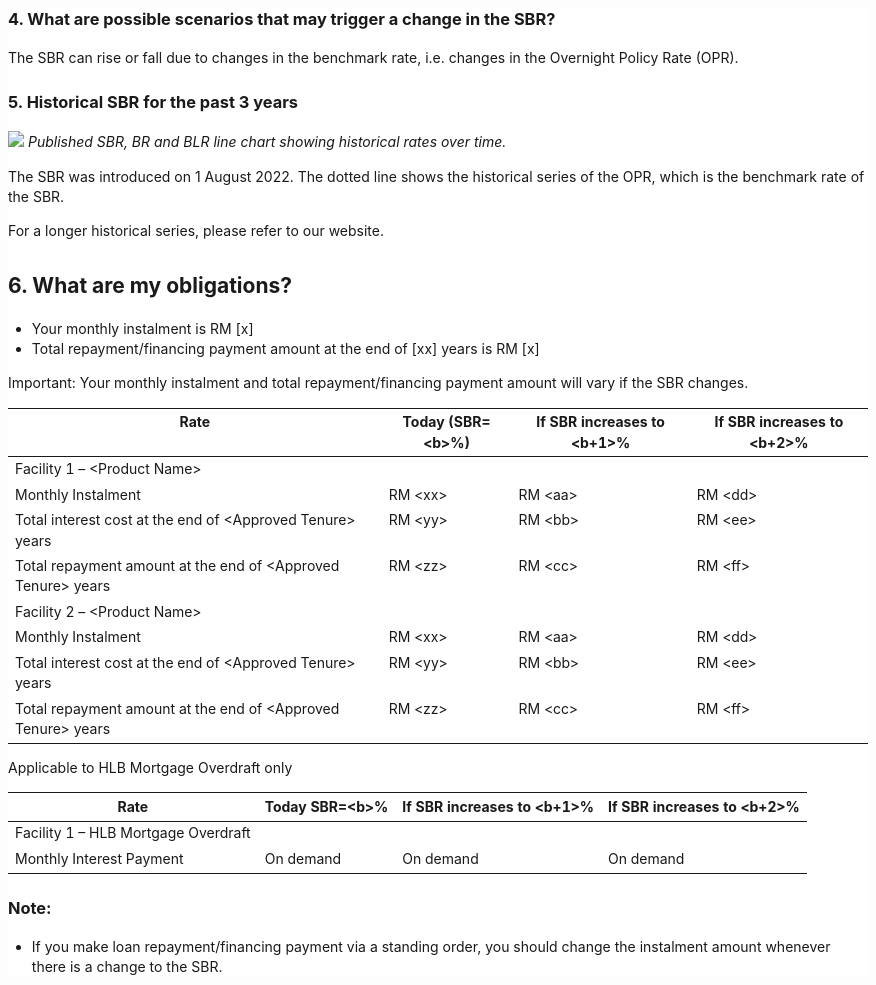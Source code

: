 ### 4. What are possible scenarios that may trigger a change in the SBR?

The SBR can rise or fall due to changes in the benchmark rate, i.e. changes in the Overnight Policy Rate (OPR).

### 5. Historical SBR for the past 3 years

![](figure.png)
*Published SBR, BR and BLR line chart showing historical rates over time.*



The SBR was introduced on 1 August 2022. The dotted line shows the historical series of the OPR, which is the benchmark rate of the SBR.

For a longer historical series, please refer to our website.

## 6. What are my obligations?

- Your monthly instalment is RM [x]
- Total repayment/financing payment amount at the end of [xx] years is RM [x]

Important: Your monthly instalment and total repayment/financing payment amount will vary if the SBR changes.

| Rate | Today (SBR=\<b\>%) | If SBR increases to \<b+1\>% | If SBR increases to \<b+2\>% |
| --- | --- | --- | --- |
| Facility 1 – \<Product Name\> |  |  |  |
| Monthly Instalment | RM \<xx\> | RM \<aa\> | RM \<dd\> |
| Total interest cost at the end of \<Approved Tenure\> years | RM \<yy\> | RM \<bb\> | RM \<ee\> |
| Total repayment amount at the end of \<Approved Tenure\> years | RM \<zz\> | RM \<cc\> | RM \<ff\> |
| Facility 2 – \<Product Name\> |  |  |  |
| Monthly Instalment | RM \<xx\> | RM \<aa\> | RM \<dd\> |
| Total interest cost at the end of \<Approved Tenure\> years | RM \<yy\> | RM \<bb\> | RM \<ee\> |
| Total repayment amount at the end of \<Approved Tenure\> years | RM \<zz\> | RM \<cc\> | RM \<ff\> |

Applicable to HLB Mortgage Overdraft only

| Rate | Today SBR=\<b\>% | If SBR increases to \<b+1\>% | If SBR increases to \<b+2\>% |
| --- | --- | --- | --- |
| Facility 1 – HLB Mortgage Overdraft |  |  |  |
| Monthly Interest Payment | On demand | On demand | On demand |

### Note:

- If you make loan repayment/financing payment via a standing order, you should change the instalment amount whenever there is a change to the SBR.


[^1]: MG PDS ver1 Feb 2025